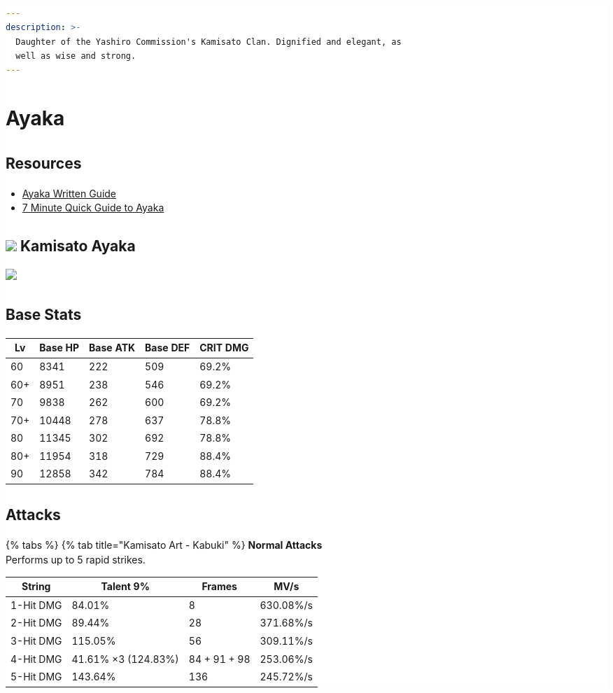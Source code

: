 ```yaml
---
description: >-
  Daughter of the Yashiro Commission's Kamisato Clan. Dignified and elegant, as
  well as wise and strong.
---
```


# Ayaka

## **Resources**

* [Ayaka Written Guide](https://keqingmains.com/ayaka/)
* [7 Minute Quick Guide to Ayaka](https://youtu.be/G\_gQ0P9s6BU)

## ![](../../.gitbook/assets/element\_cryo.png) Kamisato Ayaka

![](../../.gitbook/assets/character\_ayaka\_wish.png)

## **Base Stats**

| Lv  | Base HP | Base ATK | Base DEF | CRIT DMG |
| --- | ------- | -------- | -------- | -------- |
| 60  | 8341    | 222      | 509      | 69.2%    |
| 60+ | 8951    | 238      | 546      | 69.2%    |
| 70  | 9838    | 262      | 600      | 69.2%    |
| 70+ | 10448   | 278      | 637      | 78.8%    |
| 80  | 11345   | 302      | 692      | 78.8%    |
| 80+ | 11954   | 318      | 729      | 88.4%    |
| 90  | 12858   | 342      | 784      | 88.4%    |

## **Attacks**

{% tabs %}
{% tab title="Kamisato Art - Kabuki" %}
**Normal Attacks**\
Performs up to 5 rapid strikes.

| String    | Talent 9%           | Frames       | MV/s      |
| --------- | ------------------- | ------------ | --------- |
| 1-Hit DMG | 84.01%              | 8            | 630.08%/s |
| 2-Hit DMG | 89.44%              | 28           | 371.68%/s |
| 3-Hit DMG | 115.05%             | 56           | 309.11%/s |
| 4-Hit DMG | 41.61% ×3 (124.83%) | 84 + 91 + 98 | 253.06%/s |
| 5-Hit DMG | 143.64%             | 136          | 245.72%/s |
